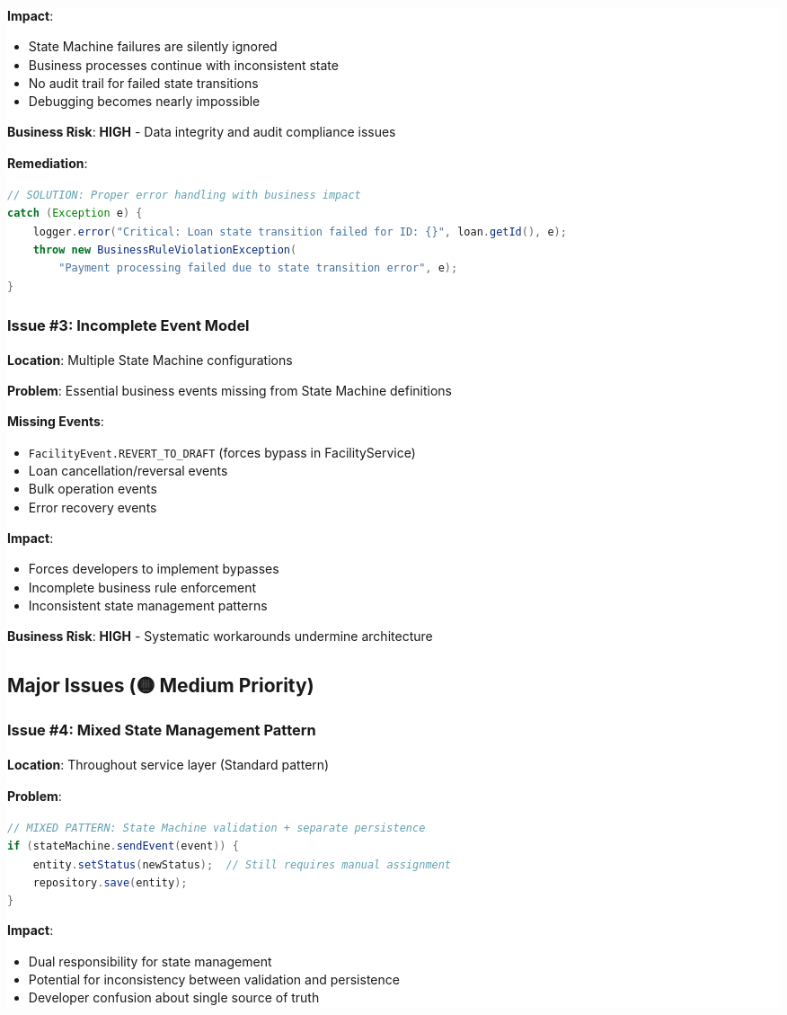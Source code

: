 **Impact**:
- State Machine failures are silently ignored
- Business processes continue with inconsistent state
- No audit trail for failed state transitions
- Debugging becomes nearly impossible

**Business Risk**: **HIGH** - Data integrity and audit compliance issues

**Remediation**:
```java
// SOLUTION: Proper error handling with business impact
catch (Exception e) {
    logger.error("Critical: Loan state transition failed for ID: {}", loan.getId(), e);
    throw new BusinessRuleViolationException(
        "Payment processing failed due to state transition error", e);
}
```

### **Issue #3: Incomplete Event Model**

**Location**: Multiple State Machine configurations

**Problem**: Essential business events missing from State Machine definitions

**Missing Events**:
- `FacilityEvent.REVERT_TO_DRAFT` (forces bypass in FacilityService)
- Loan cancellation/reversal events
- Bulk operation events
- Error recovery events

**Impact**:
- Forces developers to implement bypasses
- Incomplete business rule enforcement
- Inconsistent state management patterns

**Business Risk**: **HIGH** - Systematic workarounds undermine architecture

## Major Issues (🟡 Medium Priority)

### **Issue #4: Mixed State Management Pattern**

**Location**: Throughout service layer (Standard pattern)

**Problem**:
```java
// MIXED PATTERN: State Machine validation + separate persistence
if (stateMachine.sendEvent(event)) {
    entity.setStatus(newStatus);  // Still requires manual assignment
    repository.save(entity);
}
```

**Impact**:
- Dual responsibility for state management
- Potential for inconsistency between validation and persistence
- Developer confusion about single source of truth
